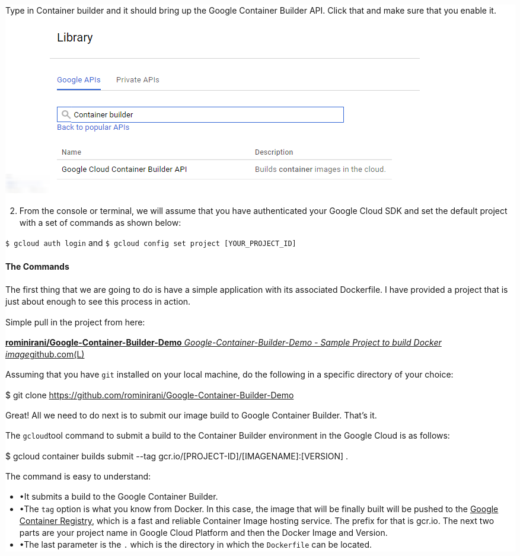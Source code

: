 Type in Container builder and it should bring up the Google Container Builder API. Click that and make sure that you enable it.

![](../_resources/c8a323c416b0b4a24408c719b08ad379.png)![1*mNrWl9IMH_gAozow1a9_hw.png](../_resources/b2799a874578d1aae179eed35e738ba4.png)

2. From the console or terminal, we will assume that you have authenticated your Google Cloud SDK and set the default project with a set of commands as shown below:

`$ gcloud auth login` and
`$ gcloud config set project [YOUR_PROJECT_ID]`

#### The Commands

The first thing that we are going to do is have a simple application with its associated Dockerfile. I have provided a project that is just about enough to see this process in action.

Simple pull in the project from here:

[**rominirani/Google-Container-Builder-Demo** *Google-Container-Builder-Demo - Sample Project to build Docker image*github.com](https://github.com/rominirani/Google-Container-Builder-Demo)[(L)](https://github.com/rominirani/Google-Container-Builder-Demo)

Assuming that you have `git` installed on your local machine, do the following in a specific directory of your choice:

$ git clone https://github.com/rominirani/Google-Container-Builder-Demo

Great! All we need to do next is to submit our image build to Google Container Builder. That’s it.

The `gcloud`tool command to submit a build to the Container Builder environment in the Google Cloud is as follows:

$ gcloud container builds submit --tag gcr.io/[PROJECT-ID]/[IMAGENAME]:[VERSION] .

The command is easy to understand:

- •It submits a build to the Google Container Builder.
- •The `tag` option is what you know from Docker. In this case, the image that will be finally built will be pushed to the [Google Container Registry](https://cloud.google.com/container-registry/), which is a fast and reliable Container Image hosting service. The prefix for that is gcr.io. The next two parts are your project name in Google Cloud Platform and then the Docker Image and Version.
- •The last parameter is the `.` which is the directory in which the `Dockerfile` can be located.
